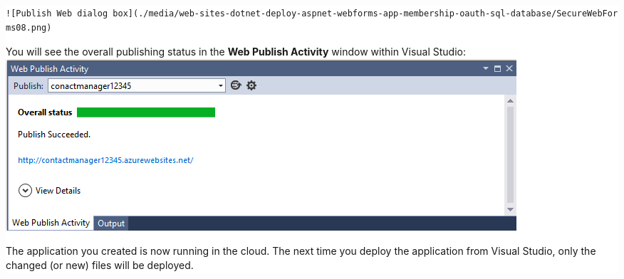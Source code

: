     ![Publish Web dialog box](./media/web-sites-dotnet-deploy-aspnet-webforms-app-membership-oauth-sql-database/SecureWebForms08.png)  
You will see the overall publishing status in the **Web Publish Activity** window within Visual Studio:  
    ![Web Publishing Activity](./media/web-sites-dotnet-deploy-aspnet-webforms-app-membership-oauth-sql-database/SecureWebForms09.png)  

The application you created is now running in the cloud. The next time you deploy the application from Visual Studio, only the changed (or new) files will be deployed.  